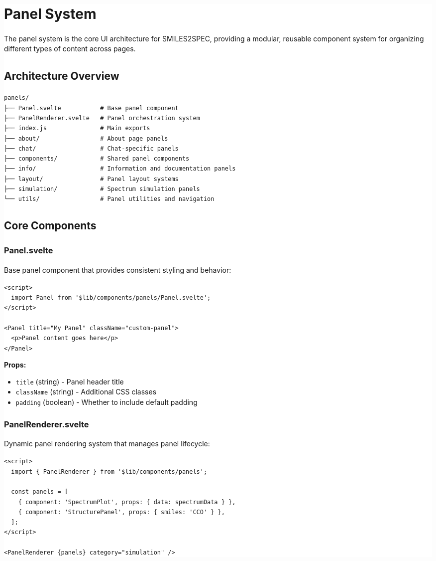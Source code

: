 # Panel System

The panel system is the core UI architecture for SMILES2SPEC, providing a modular, reusable component system for organizing different types of content across pages.

## Architecture Overview

```
panels/
├── Panel.svelte           # Base panel component
├── PanelRenderer.svelte   # Panel orchestration system
├── index.js               # Main exports
├── about/                 # About page panels
├── chat/                  # Chat-specific panels
├── components/            # Shared panel components
├── info/                  # Information and documentation panels
├── layout/                # Panel layout systems
├── simulation/            # Spectrum simulation panels
└── utils/                 # Panel utilities and navigation
```

## Core Components

### Panel.svelte

Base panel component that provides consistent styling and behavior:

```svelte
<script>
  import Panel from '$lib/components/panels/Panel.svelte';
</script>

<Panel title="My Panel" className="custom-panel">
  <p>Panel content goes here</p>
</Panel>
```

**Props:**

- `title` (string) - Panel header title
- `className` (string) - Additional CSS classes
- `padding` (boolean) - Whether to include default padding

### PanelRenderer.svelte

Dynamic panel rendering system that manages panel lifecycle:

```svelte
<script>
  import { PanelRenderer } from '$lib/components/panels';

  const panels = [
    { component: 'SpectrumPlot', props: { data: spectrumData } },
    { component: 'StructurePanel', props: { smiles: 'CCO' } },
  ];
</script>

<PanelRenderer {panels} category="simulation" />
```
